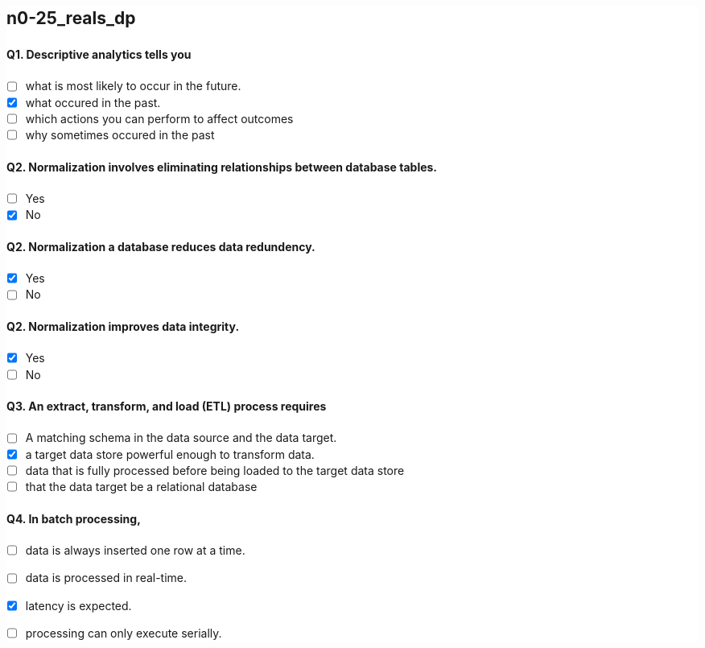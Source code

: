 ##   n0-25_reals_dp


#### Q1. Descriptive analytics tells you 

- [ ] what is most likely to occur in the future. 
- [x] what occured in the past. 
- [ ] which actions you can perform to affect outcomes
- [ ] why sometimes occured in the past

#### Q2. Normalization involves eliminating relationships between database tables. 

- [ ] Yes
- [x] No

#### Q2. Normalization a database reduces data redundency. 

- [x] Yes
- [ ] No

#### Q2. Normalization improves data integrity. 

- [x] Yes
- [ ] No

#### Q3. An extract, transform, and load (ETL) process requires

- [ ] A matching schema in the data source and the data target. 
- [x] a target data store powerful enough to transform data. 
- [ ] data that is fully processed before being loaded to the target data store
- [ ] that the data target be a relational database

#### Q4. In batch processing, 

- [ ] data is always inserted one row at a time. 
- [ ] data is processed in real-time. 
- [x] latency is expected. 
- [ ] processing can only execute serially. 























